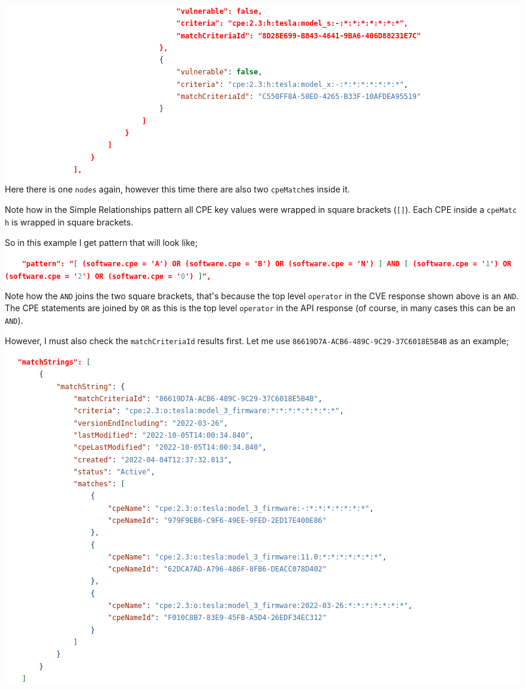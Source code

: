 ```json
                                        "vulnerable": false,
                                        "criteria": "cpe:2.3:h:tesla:model_s:-:*:*:*:*:*:*:*",
                                        "matchCriteriaId": "8D28E699-B843-4641-9BA6-406D88231E7C"
                                    },
                                    {
                                        "vulnerable": false,
                                        "criteria": "cpe:2.3:h:tesla:model_x:-:*:*:*:*:*:*:*",
                                        "matchCriteriaId": "C550FF8A-58ED-4265-B33F-10AFDEA95519"
                                    }
                                ]
                            }
                        ]
                    }
                ],
```

Here there is one `nodes` again, however this time there are also two `cpeMatch`es inside it.

Note how in the Simple Relationships pattern all CPE key values were wrapped in square brackets (`[]`). Each CPE inside a `cpeMatch` is wrapped in square brackets.

So in this example I get pattern that will look like;

```json
    "pattern": "[ (software.cpe = 'A') OR (software.cpe = 'B') OR (software.cpe = 'N') ] AND [ (software.cpe = '1') OR (software.cpe = '2') OR (software.cpe = '0') ]",
```

Note how the `AND` joins the two square brackets, that's because the top level `operator` in the CVE response shown above is an `AND`. The CPE statements are joined by `OR` as this is the top level `operator` in the API response (of course, in many cases this can be an `AND`).

However, I must also check the `matchCriteriaId` results first. Let me use `86619D7A-ACB6-489C-9C29-37C6018E5B4B` as an example;

```json
   "matchStrings": [
        {
            "matchString": {
                "matchCriteriaId": "86619D7A-ACB6-489C-9C29-37C6018E5B4B",
                "criteria": "cpe:2.3:o:tesla:model_3_firmware:*:*:*:*:*:*:*:*",
                "versionEndIncluding": "2022-03-26",
                "lastModified": "2022-10-05T14:00:34.840",
                "cpeLastModified": "2022-10-05T14:00:34.840",
                "created": "2022-04-04T12:37:32.813",
                "status": "Active",
                "matches": [
                    {
                        "cpeName": "cpe:2.3:o:tesla:model_3_firmware:-:*:*:*:*:*:*:*",
                        "cpeNameId": "979F9EB6-C9F6-49EE-9FED-2ED17E400E86"
                    },
                    {
                        "cpeName": "cpe:2.3:o:tesla:model_3_firmware:11.0:*:*:*:*:*:*:*",
                        "cpeNameId": "62DCA7AD-A796-486F-8FB6-DEACC078D402"
                    },
                    {
                        "cpeName": "cpe:2.3:o:tesla:model_3_firmware:2022-03-26:*:*:*:*:*:*:*",
                        "cpeNameId": "F010C8B7-83E9-45FB-A5D4-26EDF34EC312"
                    }
                ]
            }
        }
    ]
```
